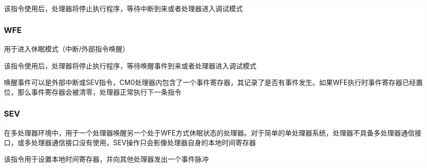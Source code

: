 该指令使用后，处理器将停止执行程序，等待中断到来或者处理器进入调试模式

### WFE

用于进入休眠模式（中断/外部指令唤醒）

该指令使用后，处理器将停止执行程序，等待唤醒事件到来或者处理器进入调试模式

唤醒事件可以是外部中断或SEV指令，CM0处理器内包含了一个事件寄存器，其记录了是否有事件发生。如果WFE执行时事件寄存器已经置位，那么事件寄存器会被清零，处理器正常执行下一条指令

### SEV

在多处理器环境中，用于一个处理器唤醒另一个处于WFE方式休眠状态的处理器。对于简单的单处理器系统，处理器不具备多处理器通信接口，或多处理器通信接口没有使用，SEV操作只会影像处理器自身的本地时间寄存器

该指令用于设置本地时间寄存器，并向其他处理器发出一个事件脉冲
